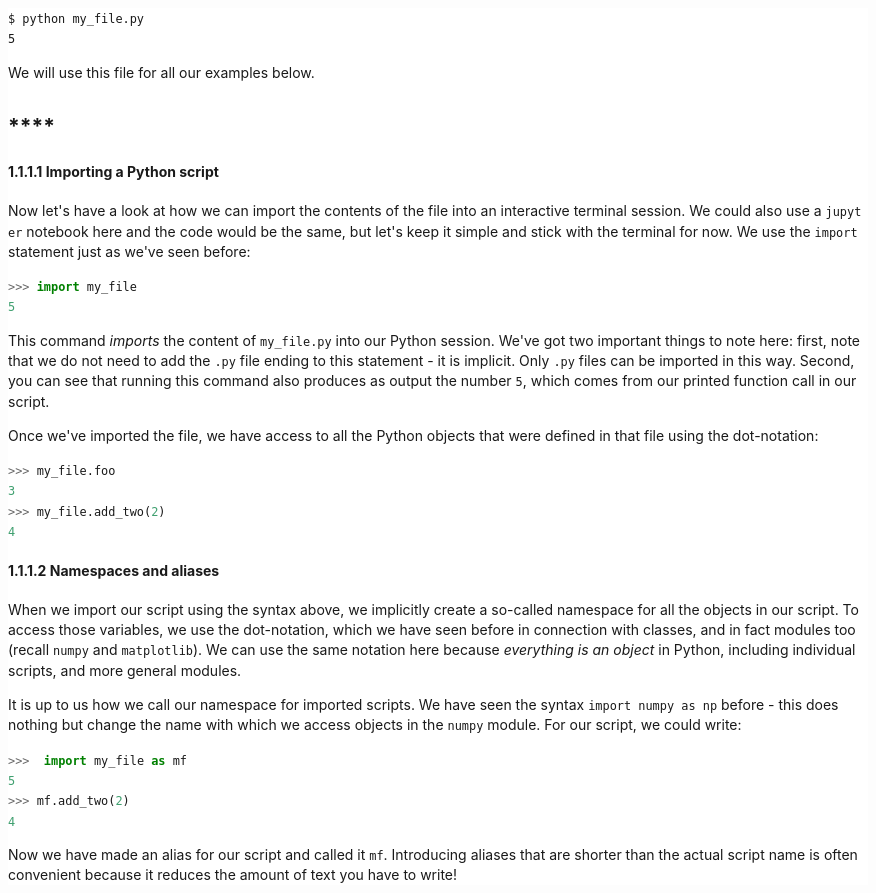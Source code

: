 ```
$ python my_file.py
5
```

We will use this file for all our examples below.

## \*\*\*\*

#### 1.1.1.1 Importing a Python script

Now let's have a look at how we can import the contents of the file into an interactive terminal session. We could also use a `jupyter` notebook here and the code would be the same, but let's keep it simple and stick with the terminal for now. We use the `import` statement just as we've seen before:

```python
>>> import my_file
5
```

This command *imports* the content of `my_file.py` into our Python session. We've got two important things to note here: first, note that we do not need to add the `.py` file ending to this statement - it is implicit. Only `.py` files can be imported in this way.
Second, you can see that running this command also produces as output the number `5`, which comes from our printed function call in our script.

Once we've imported the file, we have access to all the Python objects that were defined in that file using the dot-notation:

```python
>>> my_file.foo
3
>>> my_file.add_two(2)
4
```

#### 1.1.1.2 Namespaces and aliases

When we import our script using the syntax above, we implicitly create a so-called namespace for all the objects in our script. To access those variables, we use the dot-notation, which we have seen before in connection with classes, and in fact modules too (recall `numpy` and `matplotlib`). We can use the same notation here because *everything is an object* in Python, including individual scripts, and more general modules.

It is up to us how we call our namespace for imported scripts. We have seen the syntax `import numpy as np` before - this does nothing but change the name with which we access objects in the `numpy` module. For our script, we could write:

```python
>>>  import my_file as mf
5
>>> mf.add_two(2)
4
```

Now we have made an alias for our script and called it `mf`. Introducing aliases that are shorter than the actual script name is often convenient because  it reduces the amount of text you have to write!
